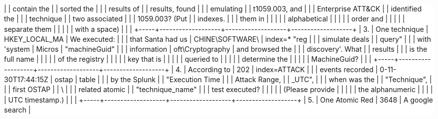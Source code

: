 |     | contain the       |                   | sorted the        |
|     | results of        |                   | results, found    |
|     | emulating         |                   | t1059.003, and    |
|     | Enterprise ATT&CK |                   | identified the    |
|     | technique         |                   | two associated    |
|     | 1059.003? (Put    |                   | indexes.          |
|     | them in           |                   |                   |
|     | alphabetical      |                   |                   |
|     | order and         |                   |                   |
|     | separate them     |                   |                   |
|     | with a space)     |                   |                   |
+-----+-------------------+-------------------+-------------------+
| 3\. | One technique     | HKEY_LOCAL_MA     | We executed:      |
|     | that Santa had us | CHINE\\SOFTWARE\\ | index=\* \"reg    |
|     | simulate deals    |                   | query\"           |
|     | with \'system     | Micros            | \"machineGuid\"   |
|     | information       | oft\\Cryptography | and browsed the   |
|     | discovery\'. What |                   | results           |
|     | is the full name  |                   |                   |
|     | of the registry   |                   |                   |
|     | key that is       |                   |                   |
|     | queried to        |                   |                   |
|     | determine the     |                   |                   |
|     | MachineGuid?      |                   |                   |
+-----+-------------------+-------------------+-------------------+
| 4\. | According to      | 202               | index=ATTACK      |
|     | events recorded   | 0-11-30T17:44:15Z | ostap \| table    |
|     | by the Splunk     |                   | \"Execution Time  |
|     | Attack Range,     |                   | \_UTC\",          |
|     | when was the      |                   | \"Technique\",    |
|     | first OSTAP       |                   | \                 |
|     | related atomic    |                   | "technique_name\" |
|     | test executed?    |                   |                   |
|     | (Please provide   |                   |                   |
|     | the alphanumeric  |                   |                   |
|     | UTC timestamp.)   |                   |                   |
+-----+-------------------+-------------------+-------------------+
| 5\. | One Atomic Red    | 3648              | A google search   |